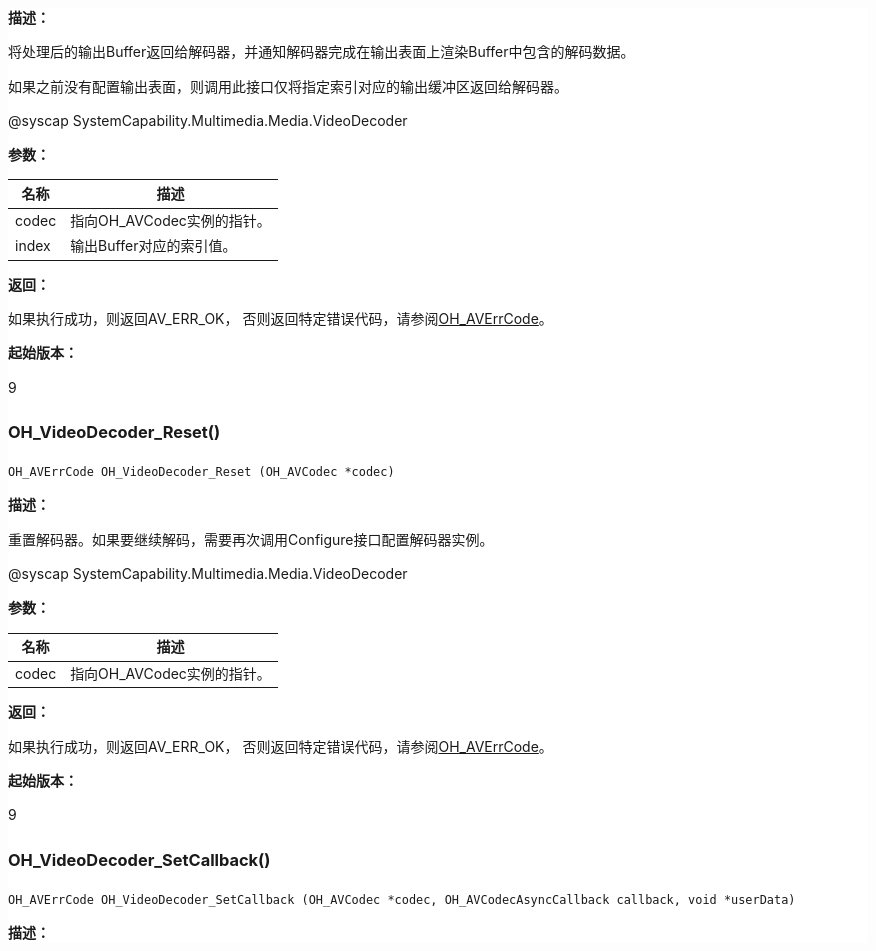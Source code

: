 **描述：**

将处理后的输出Buffer返回给解码器，并通知解码器完成在输出表面上渲染Buffer中包含的解码数据。

如果之前没有配置输出表面，则调用此接口仅将指定索引对应的输出缓冲区返回给解码器。

\@syscap SystemCapability.Multimedia.Media.VideoDecoder

**参数：**

| 名称 | 描述 | 
| -------- | -------- |
| codec | 指向OH_AVCodec实例的指针。 | 
| index | 输出Buffer对应的索引值。 | 

**返回：**

如果执行成功，则返回AV_ERR_OK， 否则返回特定错误代码，请参阅[OH_AVErrCode](_core.md#oh_averrcode)。

**起始版本：**

9


### OH_VideoDecoder_Reset()

  
```
OH_AVErrCode OH_VideoDecoder_Reset (OH_AVCodec *codec)
```

**描述：**

重置解码器。如果要继续解码，需要再次调用Configure接口配置解码器实例。

\@syscap SystemCapability.Multimedia.Media.VideoDecoder

**参数：**

| 名称 | 描述 | 
| -------- | -------- |
| codec | 指向OH_AVCodec实例的指针。 | 

**返回：**

如果执行成功，则返回AV_ERR_OK， 否则返回特定错误代码，请参阅[OH_AVErrCode](_core.md#oh_averrcode)。

**起始版本：**

9


### OH_VideoDecoder_SetCallback()

  
```
OH_AVErrCode OH_VideoDecoder_SetCallback (OH_AVCodec *codec, OH_AVCodecAsyncCallback callback, void *userData)
```

**描述：**
